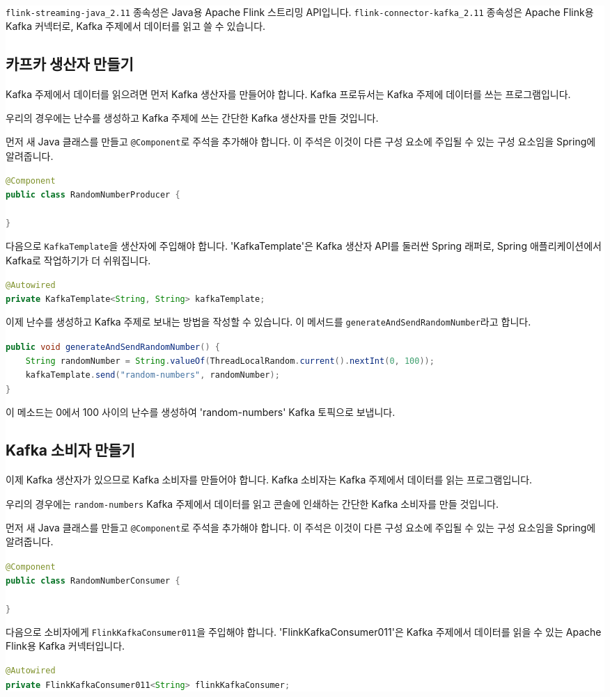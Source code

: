 `flink-streaming-java_2.11` 종속성은 Java용 Apache Flink 스트리밍 API입니다. `flink-connector-kafka_2.11` 종속성은 Apache Flink용 Kafka 커넥터로, Kafka 주제에서 데이터를 읽고 쓸 수 있습니다.

## 카프카 생산자 만들기

Kafka 주제에서 데이터를 읽으려면 먼저 Kafka 생산자를 만들어야 합니다. Kafka 프로듀서는 Kafka 주제에 데이터를 쓰는 프로그램입니다.

우리의 경우에는 난수를 생성하고 Kafka 주제에 쓰는 간단한 Kafka 생산자를 만들 것입니다.

먼저 새 Java 클래스를 만들고 `@Component`로 주석을 추가해야 합니다. 이 주석은 이것이 다른 구성 요소에 주입될 수 있는 구성 요소임을 Spring에 알려줍니다.

```java
@Component
public class RandomNumberProducer {

}
```

다음으로 `KafkaTemplate`을 생산자에 주입해야 합니다. 'KafkaTemplate'은 Kafka 생산자 API를 둘러싼 Spring 래퍼로, Spring 애플리케이션에서 Kafka로 작업하기가 더 쉬워집니다.

```java
@Autowired
private KafkaTemplate<String, String> kafkaTemplate;
```

이제 난수를 생성하고 Kafka 주제로 보내는 방법을 작성할 수 있습니다. 이 메서드를 `generateAndSendRandomNumber`라고 합니다.

```java
public void generateAndSendRandomNumber() {
    String randomNumber = String.valueOf(ThreadLocalRandom.current().nextInt(0, 100));
    kafkaTemplate.send("random-numbers", randomNumber);
}
```

이 메소드는 0에서 100 사이의 난수를 생성하여 'random-numbers' Kafka 토픽으로 보냅니다.

## Kafka 소비자 만들기

이제 Kafka 생산자가 있으므로 Kafka 소비자를 만들어야 합니다. Kafka 소비자는 Kafka 주제에서 데이터를 읽는 프로그램입니다.

우리의 경우에는 `random-numbers` Kafka 주제에서 데이터를 읽고 콘솔에 인쇄하는 간단한 Kafka 소비자를 만들 것입니다.

먼저 새 Java 클래스를 만들고 `@Component`로 주석을 추가해야 합니다. 이 주석은 이것이 다른 구성 요소에 주입될 수 있는 구성 요소임을 Spring에 알려줍니다.

```java
@Component
public class RandomNumberConsumer {

}
```

다음으로 소비자에게 `FlinkKafkaConsumer011`을 주입해야 합니다. 'FlinkKafkaConsumer011'은 Kafka 주제에서 데이터를 읽을 수 있는 Apache Flink용 Kafka 커넥터입니다.

```java
@Autowired
private FlinkKafkaConsumer011<String> flinkKafkaConsumer;
```
